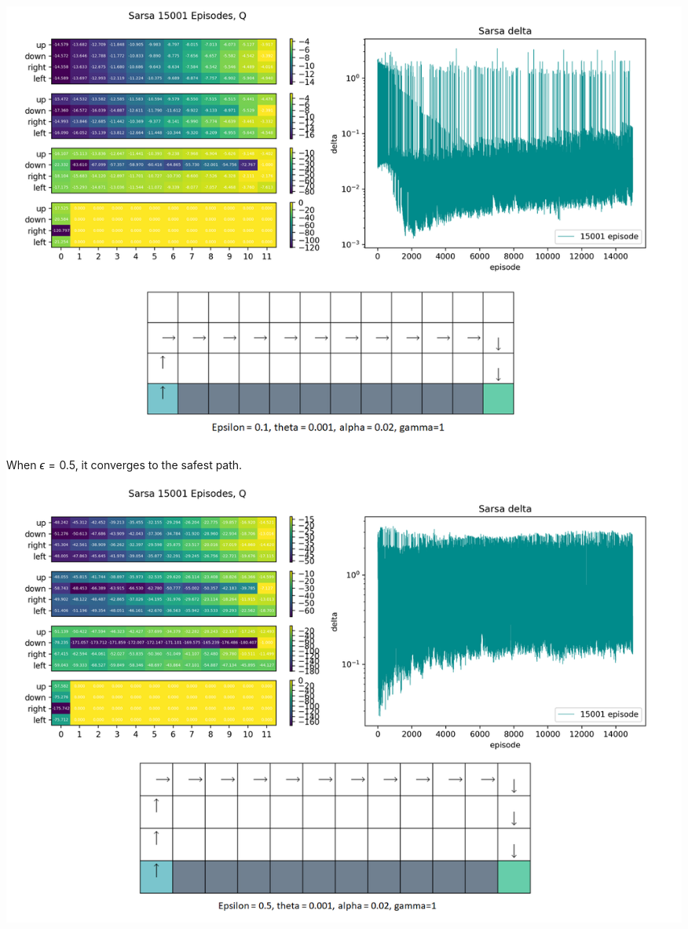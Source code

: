 ![image-20200421200903865](../img/image-20200421200903865.png)

When $\epsilon=0.5$, it converges to the safest path.

![image-20200421200842999](../img/image-20200421200842999.png)
